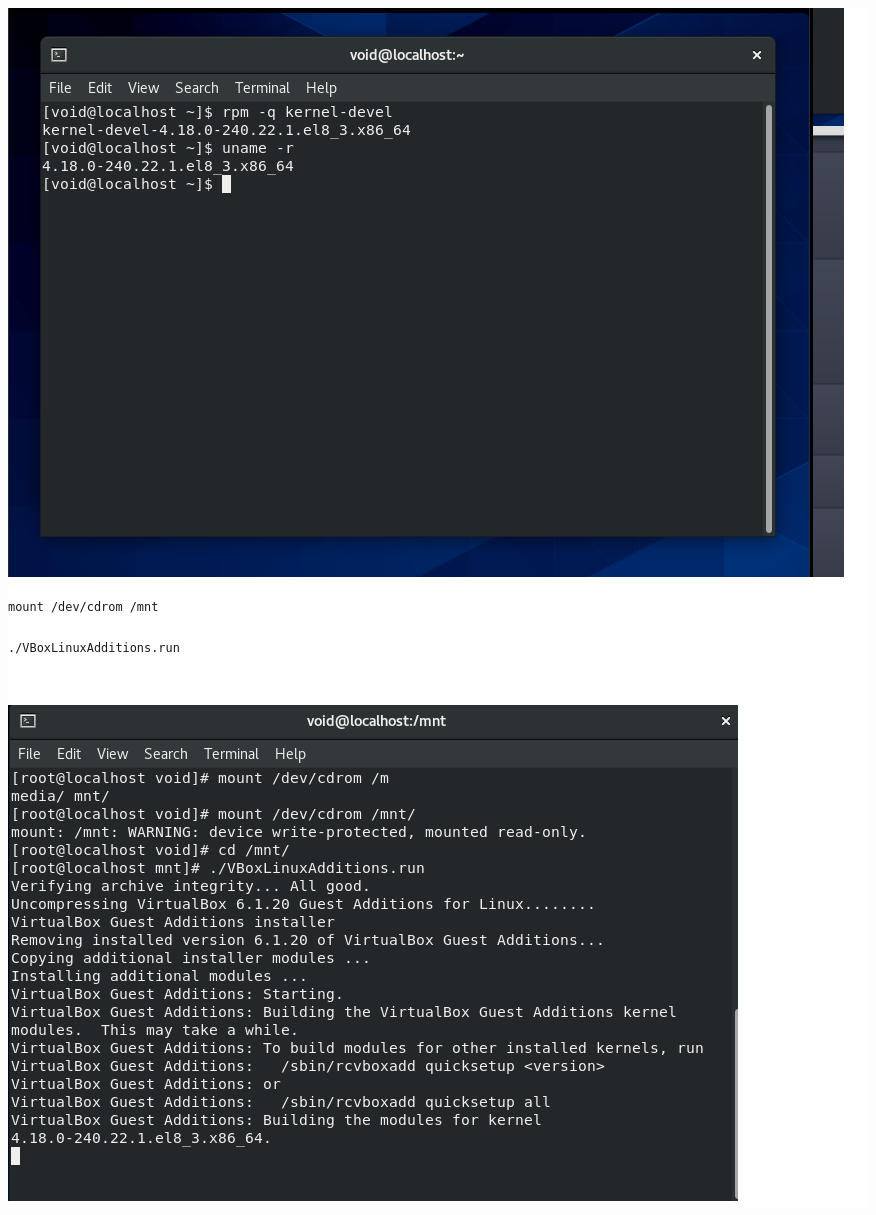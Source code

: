 ![noconflict](images/noconflict.png)

```
mount /dev/cdrom /mnt   

./VBoxLinuxAdditions.run
```
<br> 

![guest](images/guest.png)
